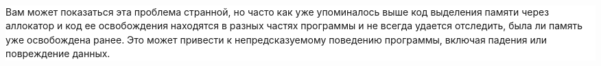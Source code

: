 Вам может показаться эта проблема странной, но часто как уже упоминалось выше код выделения памяти через аллокатор и код ее освобождения находятся в разных частях программы и не всегда удается отследить, была ли память уже освобождена ранее. Это может привести к непредсказуемому поведению программы, включая падения или повреждение данных.
